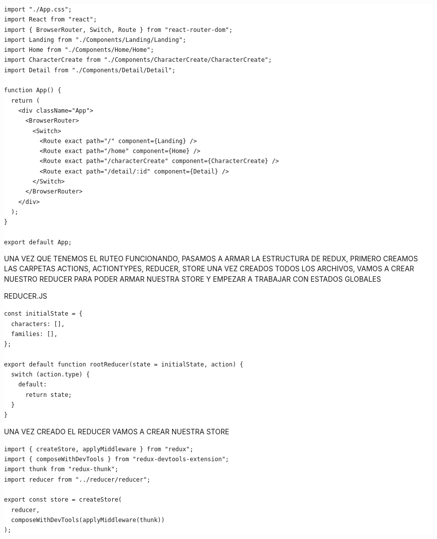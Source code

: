
```JS
import "./App.css";
import React from "react";
import { BrowserRouter, Switch, Route } from "react-router-dom";
import Landing from "./Components/Landing/Landing";
import Home from "./Components/Home/Home";
import CharacterCreate from "./Components/CharacterCreate/CharacterCreate";
import Detail from "./Components/Detail/Detail";

function App() {
  return (
    <div className="App">
      <BrowserRouter>
        <Switch>
          <Route exact path="/" component={Landing} />
          <Route exact path="/home" component={Home} />
          <Route exact path="/characterCreate" component={CharacterCreate} />
          <Route exact path="/detail/:id" component={Detail} />
        </Switch>
      </BrowserRouter>
    </div>
  );
}

export default App;
```

UNA VEZ QUE TENEMOS EL RUTEO FUNCIONANDO, PASAMOS A ARMAR LA ESTRUCTURA
DE REDUX, PRIMERO CREAMOS LAS CARPETAS ACTIONS, ACTIONTYPES, REDUCER, STORE
UNA VEZ CREADOS TODOS LOS ARCHIVOS, VAMOS A CREAR NUESTRO REDUCER PARA PODER
ARMAR NUESTRA STORE Y EMPEZAR A TRABAJAR CON ESTADOS GLOBALES

REDUCER.JS
```JS
const initialState = {
  characters: [],
  families: [],
};

export default function rootReducer(state = initialState, action) {
  switch (action.type) {
    default:
      return state;
  }
}

```

UNA VEZ CREADO EL REDUCER VAMOS A CREAR NUESTRA STORE

```JS
import { createStore, applyMiddleware } from "redux";
import { composeWithDevTools } from "redux-devtools-extension";
import thunk from "redux-thunk";
import reducer from "../reducer/reducer";

export const store = createStore(
  reducer,
  composeWithDevTools(applyMiddleware(thunk))
);
```
